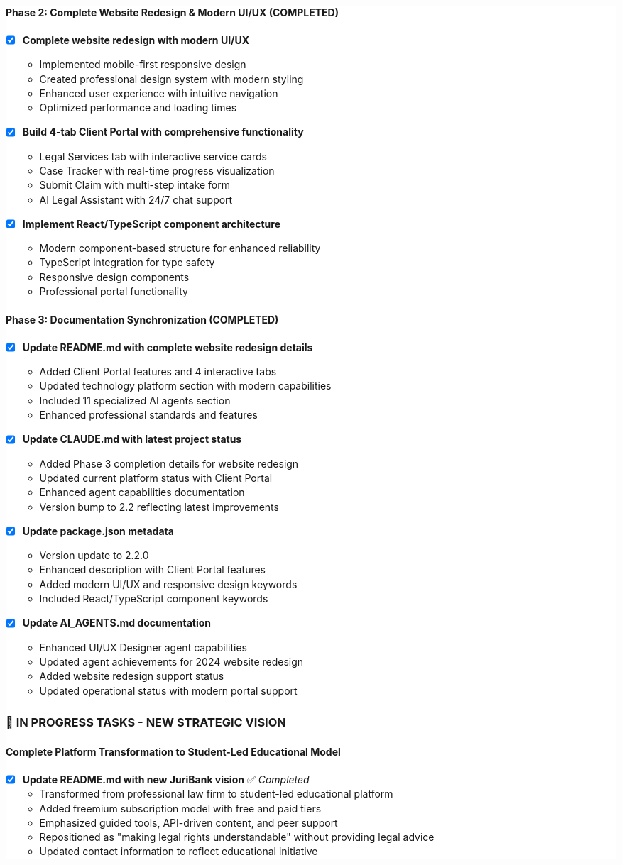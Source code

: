 #### Phase 2: Complete Website Redesign & Modern UI/UX (COMPLETED)
- [x] **Complete website redesign with modern UI/UX**
  - Implemented mobile-first responsive design
  - Created professional design system with modern styling
  - Enhanced user experience with intuitive navigation
  - Optimized performance and loading times

- [x] **Build 4-tab Client Portal with comprehensive functionality**
  - Legal Services tab with interactive service cards
  - Case Tracker with real-time progress visualization
  - Submit Claim with multi-step intake form
  - AI Legal Assistant with 24/7 chat support

- [x] **Implement React/TypeScript component architecture**
  - Modern component-based structure for enhanced reliability
  - TypeScript integration for type safety
  - Responsive design components
  - Professional portal functionality

#### Phase 3: Documentation Synchronization (COMPLETED)
- [x] **Update README.md with complete website redesign details**
  - Added Client Portal features and 4 interactive tabs
  - Updated technology platform section with modern capabilities
  - Included 11 specialized AI agents section
  - Enhanced professional standards and features

- [x] **Update CLAUDE.md with latest project status**
  - Added Phase 3 completion details for website redesign
  - Updated current platform status with Client Portal
  - Enhanced agent capabilities documentation
  - Version bump to 2.2 reflecting latest improvements

- [x] **Update package.json metadata**
  - Version update to 2.2.0
  - Enhanced description with Client Portal features
  - Added modern UI/UX and responsive design keywords
  - Included React/TypeScript component keywords

- [x] **Update AI_AGENTS.md documentation**
  - Enhanced UI/UX Designer agent capabilities
  - Updated agent achievements for 2024 website redesign
  - Added website redesign support status
  - Updated operational status with modern portal support

### 🔄 **IN PROGRESS TASKS - NEW STRATEGIC VISION**

#### Complete Platform Transformation to Student-Led Educational Model
- [x] **Update README.md with new JuriBank vision** ✅ *Completed*
  - Transformed from professional law firm to student-led educational platform
  - Added freemium subscription model with free and paid tiers
  - Emphasized guided tools, API-driven content, and peer support
  - Repositioned as "making legal rights understandable" without providing legal advice
  - Updated contact information to reflect educational initiative
